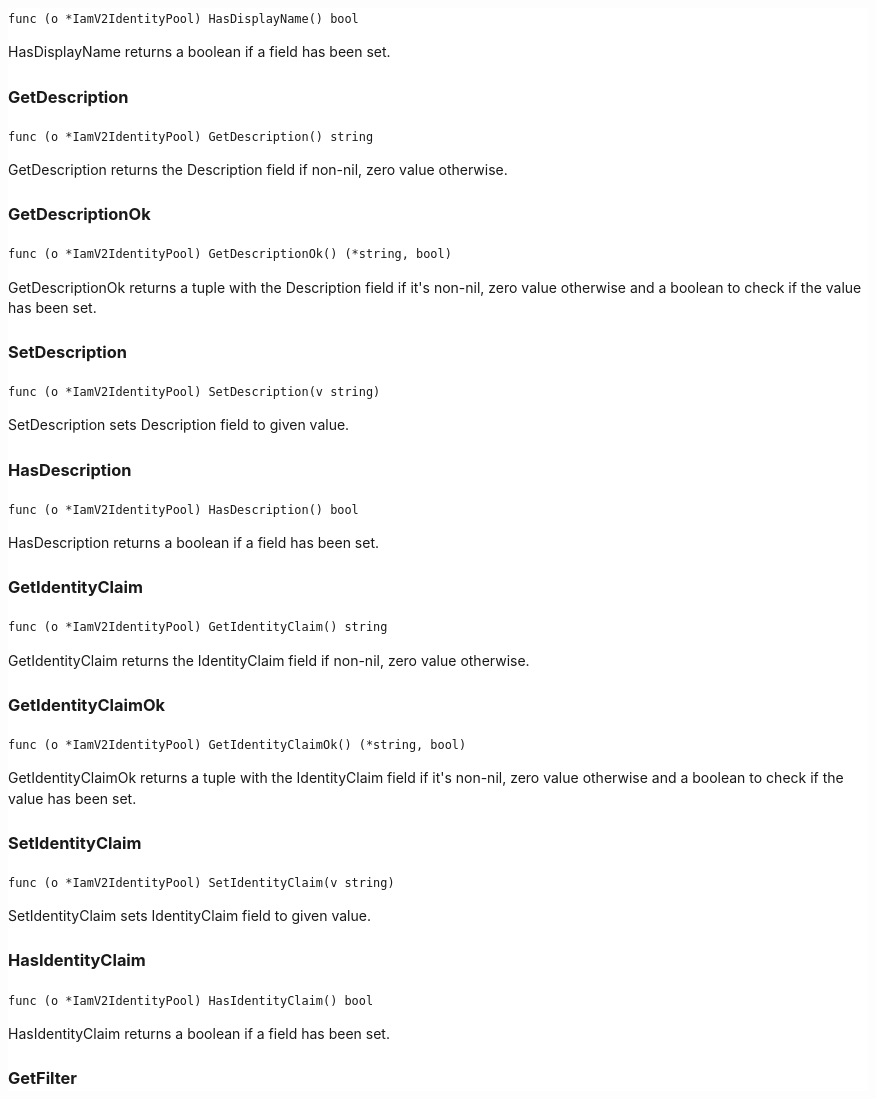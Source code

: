 `func (o *IamV2IdentityPool) HasDisplayName() bool`

HasDisplayName returns a boolean if a field has been set.

### GetDescription

`func (o *IamV2IdentityPool) GetDescription() string`

GetDescription returns the Description field if non-nil, zero value otherwise.

### GetDescriptionOk

`func (o *IamV2IdentityPool) GetDescriptionOk() (*string, bool)`

GetDescriptionOk returns a tuple with the Description field if it's non-nil, zero value otherwise
and a boolean to check if the value has been set.

### SetDescription

`func (o *IamV2IdentityPool) SetDescription(v string)`

SetDescription sets Description field to given value.

### HasDescription

`func (o *IamV2IdentityPool) HasDescription() bool`

HasDescription returns a boolean if a field has been set.

### GetIdentityClaim

`func (o *IamV2IdentityPool) GetIdentityClaim() string`

GetIdentityClaim returns the IdentityClaim field if non-nil, zero value otherwise.

### GetIdentityClaimOk

`func (o *IamV2IdentityPool) GetIdentityClaimOk() (*string, bool)`

GetIdentityClaimOk returns a tuple with the IdentityClaim field if it's non-nil, zero value otherwise
and a boolean to check if the value has been set.

### SetIdentityClaim

`func (o *IamV2IdentityPool) SetIdentityClaim(v string)`

SetIdentityClaim sets IdentityClaim field to given value.

### HasIdentityClaim

`func (o *IamV2IdentityPool) HasIdentityClaim() bool`

HasIdentityClaim returns a boolean if a field has been set.

### GetFilter
